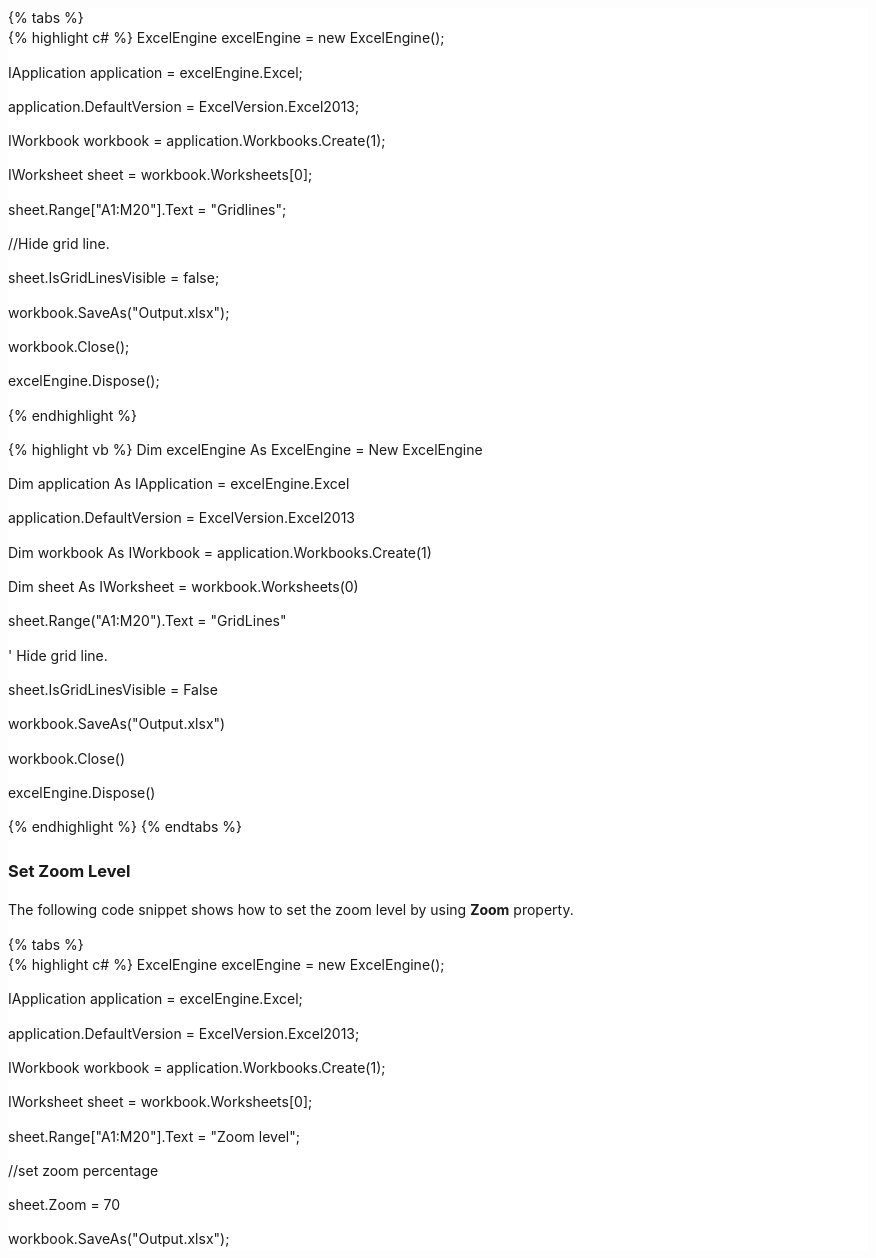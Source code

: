 {% tabs %}  
{% highlight c# %}
ExcelEngine excelEngine = new ExcelEngine();

IApplication application = excelEngine.Excel;

application.DefaultVersion = ExcelVersion.Excel2013;

IWorkbook workbook = application.Workbooks.Create(1);

IWorksheet sheet = workbook.Worksheets[0];

sheet.Range["A1:M20"].Text = "Gridlines";

//Hide grid line.

sheet.IsGridLinesVisible = false;

workbook.SaveAs("Output.xlsx");

workbook.Close();

excelEngine.Dispose();



{% endhighlight %}

{% highlight vb %}
Dim excelEngine As ExcelEngine = New ExcelEngine

Dim application As IApplication = excelEngine.Excel

application.DefaultVersion = ExcelVersion.Excel2013

Dim workbook As IWorkbook = application.Workbooks.Create(1)

Dim sheet As IWorksheet = workbook.Worksheets(0)

sheet.Range("A1:M20").Text = "GridLines"

' Hide grid line.

sheet.IsGridLinesVisible = False

workbook.SaveAs("Output.xlsx")

workbook.Close()

excelEngine.Dispose()



{% endhighlight %}
{% endtabs %}   

### Set Zoom Level

The following code snippet shows how to set the zoom level by using **Zoom** property.

{% tabs %}  
{% highlight c# %}
ExcelEngine excelEngine = new ExcelEngine();

IApplication application = excelEngine.Excel;

application.DefaultVersion = ExcelVersion.Excel2013;

IWorkbook workbook = application.Workbooks.Create(1);

IWorksheet sheet = workbook.Worksheets[0];

sheet.Range["A1:M20"].Text = "Zoom level";

//set zoom percentage

sheet.Zoom = 70

workbook.SaveAs("Output.xlsx");
